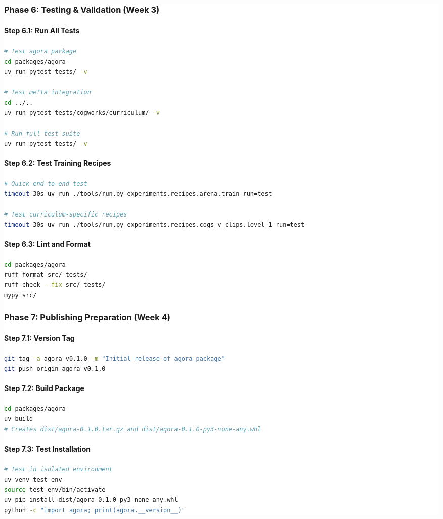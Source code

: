 ### Phase 6: Testing & Validation (Week 3)

#### Step 6.1: Run All Tests
```bash
# Test agora package
cd packages/agora
uv run pytest tests/ -v

# Test metta integration
cd ../..
uv run pytest tests/cogworks/curriculum/ -v

# Run full test suite
uv run pytest tests/ -v
```

#### Step 6.2: Test Training Recipes
```bash
# Quick end-to-end test
timeout 30s uv run ./tools/run.py experiments.recipes.arena.train run=test

# Test curriculum-specific recipes
timeout 30s uv run ./tools/run.py experiments.recipes.cogs_v_clips.level_1 run=test
```

#### Step 6.3: Lint and Format
```bash
cd packages/agora
ruff format src/ tests/
ruff check --fix src/ tests/
mypy src/
```

### Phase 7: Publishing Preparation (Week 4)

#### Step 7.1: Version Tag
```bash
git tag -a agora-v0.1.0 -m "Initial release of agora package"
git push origin agora-v0.1.0
```

#### Step 7.2: Build Package
```bash
cd packages/agora
uv build
# Creates dist/agora-0.1.0.tar.gz and dist/agora-0.1.0-py3-none-any.whl
```

#### Step 7.3: Test Installation
```bash
# Test in isolated environment
uv venv test-env
source test-env/bin/activate
uv pip install dist/agora-0.1.0-py3-none-any.whl
python -c "import agora; print(agora.__version__)"
```
